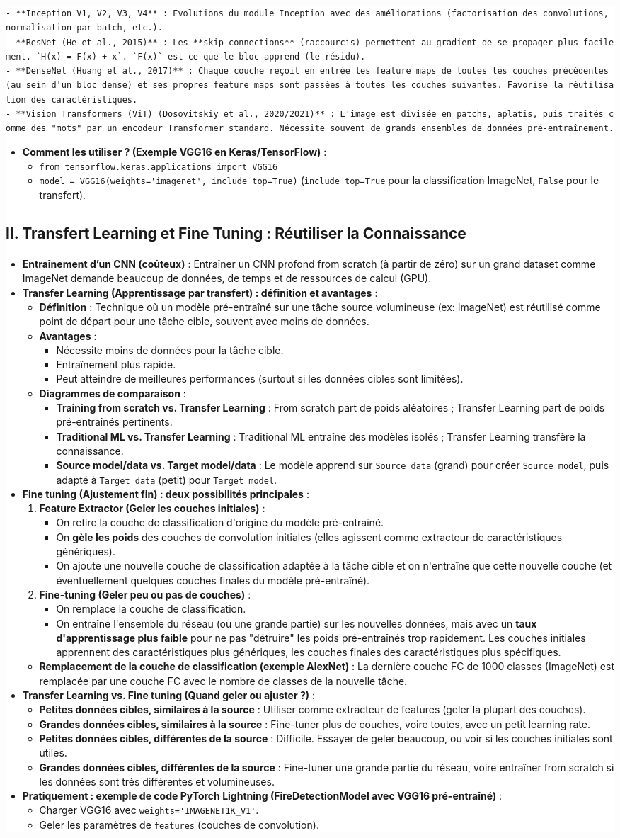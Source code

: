     - **Inception V1, V2, V3, V4** : Évolutions du module Inception avec des améliorations (factorisation des convolutions, normalisation par batch, etc.).
    - **ResNet (He et al., 2015)** : Les **skip connections** (raccourcis) permettent au gradient de se propager plus facilement. `H(x) = F(x) + x`. `F(x)` est ce que le bloc apprend (le résidu).
    - **DenseNet (Huang et al., 2017)** : Chaque couche reçoit en entrée les feature maps de toutes les couches précédentes (au sein d'un bloc dense) et ses propres feature maps sont passées à toutes les couches suivantes. Favorise la réutilisation des caractéristiques.
    - **Vision Transformers (ViT) (Dosovitskiy et al., 2020/2021)** : L'image est divisée en patchs, aplatis, puis traités comme des "mots" par un encodeur Transformer standard. Nécessite souvent de grands ensembles de données pré-entraînement.
- **Comment les utiliser ? (Exemple VGG16 en Keras/TensorFlow)** :
    - `from tensorflow.keras.applications import VGG16`
    - `model = VGG16(weights='imagenet', include_top=True)` (`include_top=True` pour la classification ImageNet, `False` pour le transfert).

## II. Transfert Learning et Fine Tuning : Réutiliser la Connaissance
- **Entraînement d’un CNN (coûteux)** : Entraîner un CNN profond from scratch (à partir de zéro) sur un grand dataset comme ImageNet demande beaucoup de données, de temps et de ressources de calcul (GPU).
- **Transfer Learning (Apprentissage par transfert) : définition et avantages** :
    - **Définition** : Technique où un modèle pré-entraîné sur une tâche source volumineuse (ex: ImageNet) est réutilisé comme point de départ pour une tâche cible, souvent avec moins de données.
    - **Avantages** :
        - Nécessite moins de données pour la tâche cible.
        - Entraînement plus rapide.
        - Peut atteindre de meilleures performances (surtout si les données cibles sont limitées).
    - **Diagrammes de comparaison** :
        - **Training from scratch vs. Transfer Learning** : From scratch part de poids aléatoires ; Transfer Learning part de poids pré-entraînés pertinents.
        - **Traditional ML vs. Transfer Learning** : Traditional ML entraîne des modèles isolés ; Transfer Learning transfère la connaissance.
        - **Source model/data vs. Target model/data** : Le modèle apprend sur `Source data` (grand) pour créer `Source model`, puis adapté à `Target data` (petit) pour `Target model`.
- **Fine tuning (Ajustement fin) : deux possibilités principales** :
    1.  **Feature Extractor (Geler les couches initiales)** :
        - On retire la couche de classification d'origine du modèle pré-entraîné.
        - On **gèle les poids** des couches de convolution initiales (elles agissent comme extracteur de caractéristiques génériques).
        - On ajoute une nouvelle couche de classification adaptée à la tâche cible et on n'entraîne que cette nouvelle couche (et éventuellement quelques couches finales du modèle pré-entraîné).
    2.  **Fine-tuning (Geler peu ou pas de couches)** :
        - On remplace la couche de classification.
        - On entraîne l'ensemble du réseau (ou une grande partie) sur les nouvelles données, mais avec un **taux d'apprentissage plus faible** pour ne pas "détruire" les poids pré-entraînés trop rapidement. Les couches initiales apprennent des caractéristiques plus génériques, les couches finales des caractéristiques plus spécifiques.
    - **Remplacement de la couche de classification (exemple AlexNet)** : La dernière couche FC de 1000 classes (ImageNet) est remplacée par une couche FC avec le nombre de classes de la nouvelle tâche.
- **Transfer Learning vs. Fine tuning (Quand geler ou ajuster ?)** :
    - **Petites données cibles, similaires à la source** : Utiliser comme extracteur de features (geler la plupart des couches).
    - **Grandes données cibles, similaires à la source** : Fine-tuner plus de couches, voire toutes, avec un petit learning rate.
    - **Petites données cibles, différentes de la source** : Difficile. Essayer de geler beaucoup, ou voir si les couches initiales sont utiles.
    - **Grandes données cibles, différentes de la source** : Fine-tuner une grande partie du réseau, voire entraîner from scratch si les données sont très différentes et volumineuses.
- **Pratiquement : exemple de code PyTorch Lightning (FireDetectionModel avec VGG16 pré-entraîné)** :
    - Charger VGG16 avec `weights='IMAGENET1K_V1'`.
    - Geler les paramètres de `features` (couches de convolution).